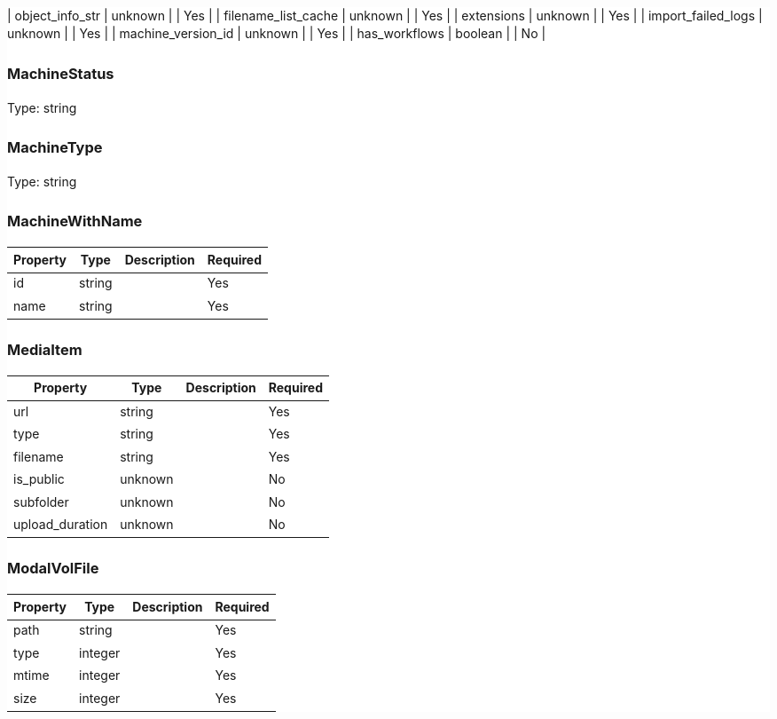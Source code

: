 | object_info_str | unknown |  | Yes |
| filename_list_cache | unknown |  | Yes |
| extensions | unknown |  | Yes |
| import_failed_logs | unknown |  | Yes |
| machine_version_id | unknown |  | Yes |
| has_workflows | boolean |  | No |

### MachineStatus

Type: string

### MachineType

Type: string

### MachineWithName

| Property | Type | Description | Required |
| -------- | ---- | ----------- | -------- |
| id | string |  | Yes |
| name | string |  | Yes |

### MediaItem

| Property | Type | Description | Required |
| -------- | ---- | ----------- | -------- |
| url | string |  | Yes |
| type | string |  | Yes |
| filename | string |  | Yes |
| is_public | unknown |  | No |
| subfolder | unknown |  | No |
| upload_duration | unknown |  | No |

### ModalVolFile

| Property | Type | Description | Required |
| -------- | ---- | ----------- | -------- |
| path | string |  | Yes |
| type | integer |  | Yes |
| mtime | integer |  | Yes |
| size | integer |  | Yes |
